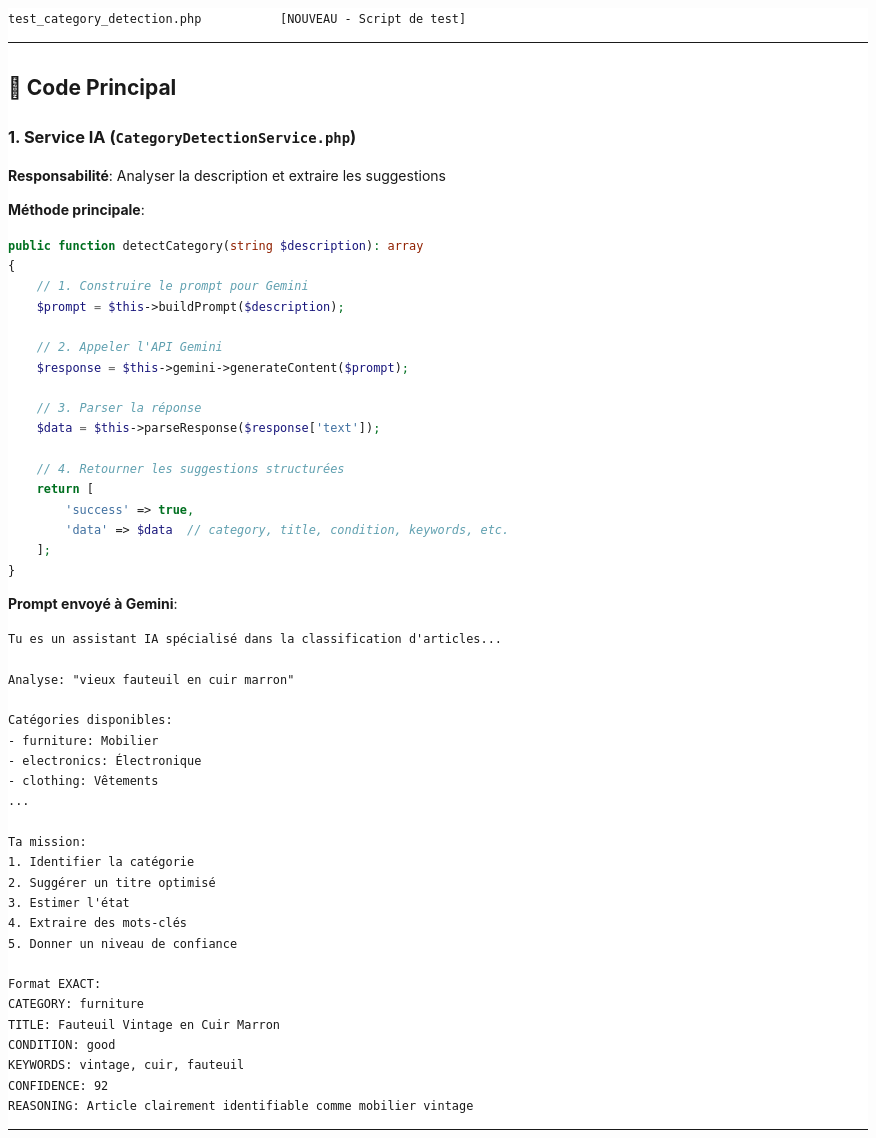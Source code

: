 ```
test_category_detection.php           [NOUVEAU - Script de test]
```

---

## 🔧 Code Principal

### 1. Service IA (`CategoryDetectionService.php`)

**Responsabilité**: Analyser la description et extraire les suggestions

**Méthode principale**:
```php
public function detectCategory(string $description): array
{
    // 1. Construire le prompt pour Gemini
    $prompt = $this->buildPrompt($description);
    
    // 2. Appeler l'API Gemini
    $response = $this->gemini->generateContent($prompt);
    
    // 3. Parser la réponse
    $data = $this->parseResponse($response['text']);
    
    // 4. Retourner les suggestions structurées
    return [
        'success' => true,
        'data' => $data  // category, title, condition, keywords, etc.
    ];
}
```

**Prompt envoyé à Gemini**:
```
Tu es un assistant IA spécialisé dans la classification d'articles...

Analyse: "vieux fauteuil en cuir marron"

Catégories disponibles:
- furniture: Mobilier
- electronics: Électronique
- clothing: Vêtements
...

Ta mission:
1. Identifier la catégorie
2. Suggérer un titre optimisé
3. Estimer l'état
4. Extraire des mots-clés
5. Donner un niveau de confiance

Format EXACT:
CATEGORY: furniture
TITLE: Fauteuil Vintage en Cuir Marron
CONDITION: good
KEYWORDS: vintage, cuir, fauteuil
CONFIDENCE: 92
REASONING: Article clairement identifiable comme mobilier vintage
```

---
